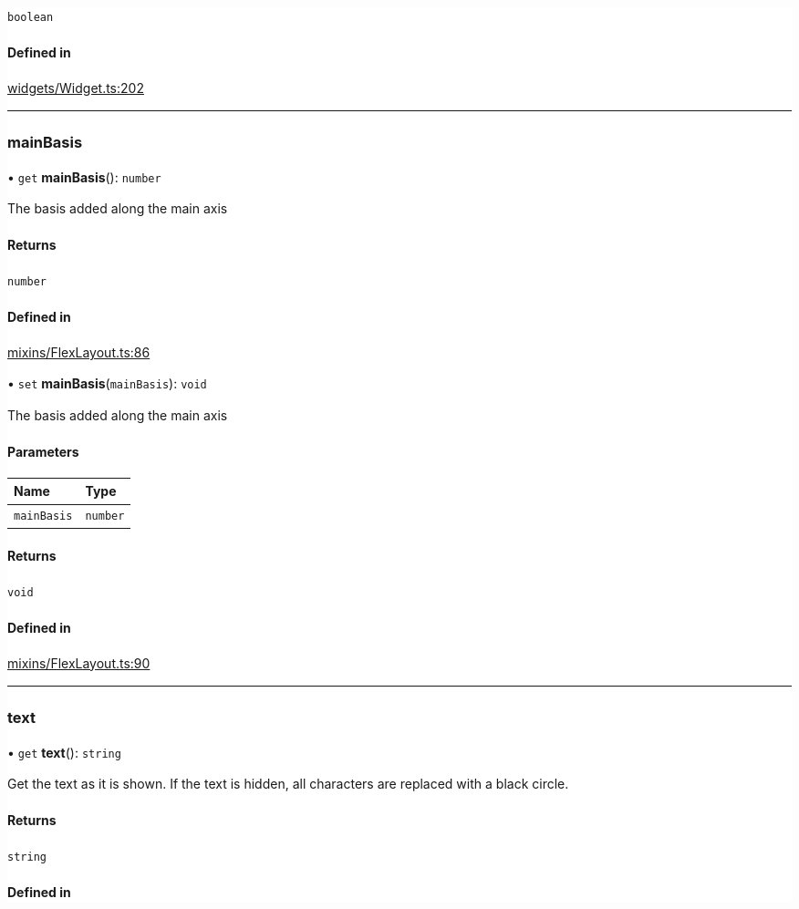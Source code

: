 `boolean`

#### Defined in

[widgets/Widget.ts:202](https://github.com/playkostudios/canvas-ui/blob/84bdd1a/src/widgets/Widget.ts#L202)

___

### mainBasis

• `get` **mainBasis**(): `number`

The basis added along the main axis

#### Returns

`number`

#### Defined in

[mixins/FlexLayout.ts:86](https://github.com/playkostudios/canvas-ui/blob/84bdd1a/src/mixins/FlexLayout.ts#L86)

• `set` **mainBasis**(`mainBasis`): `void`

The basis added along the main axis

#### Parameters

| Name | Type |
| :------ | :------ |
| `mainBasis` | `number` |

#### Returns

`void`

#### Defined in

[mixins/FlexLayout.ts:90](https://github.com/playkostudios/canvas-ui/blob/84bdd1a/src/mixins/FlexLayout.ts#L90)

___

### text

• `get` **text**(): `string`

Get the text as it is shown. If the text is hidden, all characters are
replaced with a black circle.

#### Returns

`string`

#### Defined in
